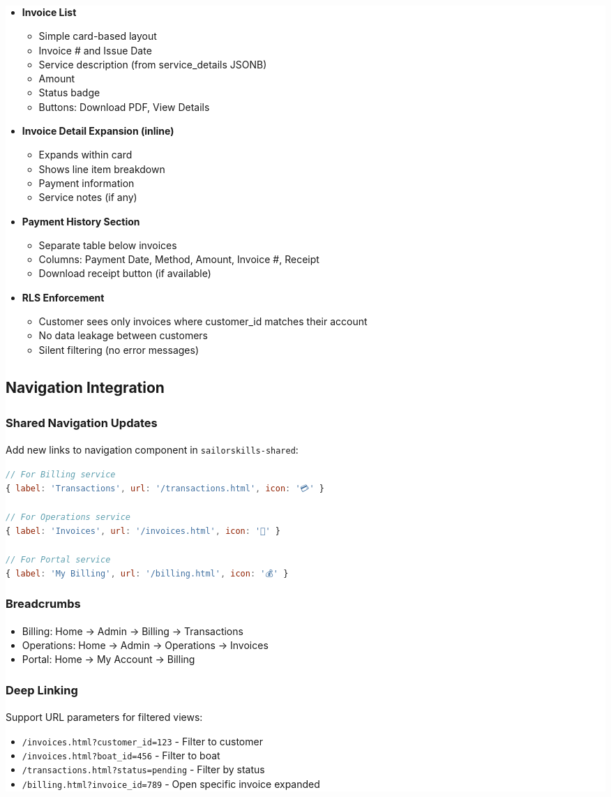 - **Invoice List**
  - Simple card-based layout
  - Invoice # and Issue Date
  - Service description (from service_details JSONB)
  - Amount
  - Status badge
  - Buttons: Download PDF, View Details

- **Invoice Detail Expansion (inline)**
  - Expands within card
  - Shows line item breakdown
  - Payment information
  - Service notes (if any)

- **Payment History Section**
  - Separate table below invoices
  - Columns: Payment Date, Method, Amount, Invoice #, Receipt
  - Download receipt button (if available)

- **RLS Enforcement**
  - Customer sees only invoices where customer_id matches their account
  - No data leakage between customers
  - Silent filtering (no error messages)

## Navigation Integration

### Shared Navigation Updates

Add new links to navigation component in `sailorskills-shared`:

```javascript
// For Billing service
{ label: 'Transactions', url: '/transactions.html', icon: '💳' }

// For Operations service
{ label: 'Invoices', url: '/invoices.html', icon: '📄' }

// For Portal service
{ label: 'My Billing', url: '/billing.html', icon: '💰' }
```

### Breadcrumbs

- Billing: Home → Admin → Billing → Transactions
- Operations: Home → Admin → Operations → Invoices
- Portal: Home → My Account → Billing

### Deep Linking

Support URL parameters for filtered views:
- `/invoices.html?customer_id=123` - Filter to customer
- `/invoices.html?boat_id=456` - Filter to boat
- `/transactions.html?status=pending` - Filter by status
- `/billing.html?invoice_id=789` - Open specific invoice expanded
